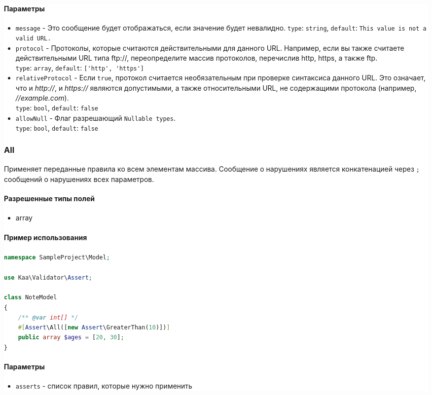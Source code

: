 #### Параметры

* `message` - Это сообщение будет отображаться, если значение будет невалидно.
  `type`: `string`, `default`: `This value is not a valid URL.`
* `protocol` - Протоколы, которые считаются действительными для данного URL.
  Например, если вы также считаете действительными URL типа ftp://,
  переопределите массив протоколов, перечислив http, https, а также ftp.  
  `type`: `array`, `default`: `['http', 'https']`
* `relativeProtocol` - Если `true`, протокол считается необязательным при
  проверке синтаксиса данного URL. Это означает, что и *http://*, и *https://*
  являются допустимыми, а также относительными URL, не содержащими протокола
  (например, *//example.com*).  
  `type`: `bool`, `default`: `false`
* `allowNull` - Флаг разрешающий `Nullable types`.  
  `type`: `bool`, `default`: `false`

### All

Применяет переданные правила ко всем элементам массива.
Сообщение о нарушениях является конкатенацией через `;` сообщений о нарушениях всех параметров.

#### Разрешенные типы полей

* array

#### Пример использования

```php
namespace SampleProject\Model;

use Kaa\Validator\Assert;

class NoteModel
{ 
    /** @var int[] */
    #[Assert\All([new Assert\GreaterThan(10)])]
    public array $ages = [20, 30];
}
```

#### Параметры

* `asserts` - список правил, которые нужно применить
